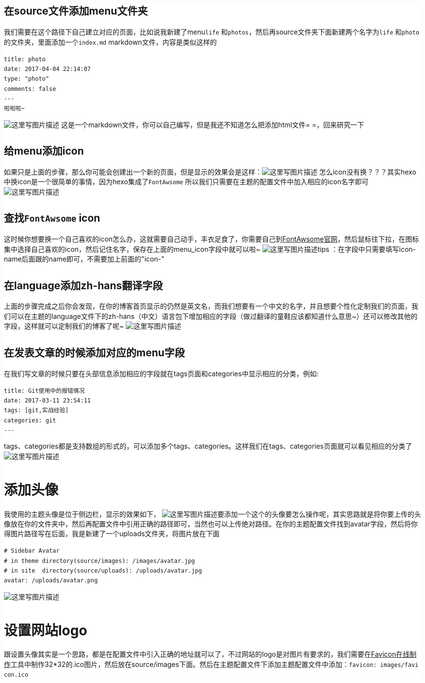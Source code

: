 
## 在source文件添加menu文件夹
我们需要在这个路径下自己建立对应的页面，比如说我新建了menu`life` 和`photos`，然后再source文件夹下面新建两个名字为`life` 和`photo` 的文件夹，里面添加一个`index.md` markdown文件，内容是类似这样的

```
title: photo
date: 2017-04-04 22:14:07
type: "photo"
comments: false
---
啦啦啦~
```
![这里写图片描述](http://img.blog.csdn.net/20170409152554707?watermark/2/text/aHR0cDovL2Jsb2cuY3Nkbi5uZXQvc3Vuc2hpbmU5NDAzMjY=/font/5a6L5L2T/fontsize/400/fill/I0JBQkFCMA==/dissolve/70/gravity/SouthEast )
这是一个markdown文件，你可以自己编写，但是我还不知道怎么把添加html文件= =，回来研究一下
## 给menu添加icon
如果只是上面的步骤，那么你可能会创建出一个新的页面，但是显示的效果会是这样：![这里写图片描述](http://img.blog.csdn.net/20170409153513929?watermark/2/text/aHR0cDovL2Jsb2cuY3Nkbi5uZXQvc3Vuc2hpbmU5NDAzMjY=/font/5a6L5L2T/fontsize/400/fill/I0JBQkFCMA==/dissolve/70/gravity/SouthEast )
怎么icon没有换？？？其实hexo中换icon是一个很简单的事情，因为hexo集成了`FontAwsome` 所以我们只需要在主题的配置文件中加入相应的icon名字即可
![这里写图片描述](http://img.blog.csdn.net/20170409153837056?watermark/2/text/aHR0cDovL2Jsb2cuY3Nkbi5uZXQvc3Vuc2hpbmU5NDAzMjY=/font/5a6L5L2T/fontsize/400/fill/I0JBQkFCMA==/dissolve/70/gravity/SouthEast )
## 查找`FontAwsome` icon
 这时候你想要换一个自己喜欢的icon怎么办，这就需要自己动手，丰衣足食了，你需要自己到[FontAwsome官网](http://www.bootcss.com/p/font-awesome/#)，然后鼠标往下拉，在图标集中选择自己喜欢的icon，然后记住名字，保存在上面的menu_icon字段中就可以啦~
 ![这里写图片描述](http://img.blog.csdn.net/20170409154335951?watermark/2/text/aHR0cDovL2Jsb2cuY3Nkbi5uZXQvc3Vuc2hpbmU5NDAzMjY=/font/5a6L5L2T/fontsize/400/fill/I0JBQkFCMA==/dissolve/70/gravity/SouthEast)tips ：在字段中只需要填写icon-name后面跟的name即可，不需要加上前面的"icon-"
## 在language添加zh-hans翻译字段
上面的步骤完成之后你会发现，在你的博客首页显示的仍然是英文名，而我们想要有一个中文的名字，并且想要个性化定制我们的页面，我们可以在主题的language文件下的zh-hans（中文）语言包下增加相应的字段（做过翻译的童鞋应该都知道什么意思~）还可以修改其他的字段，这样就可以定制我们的博客了呢~
 ![这里写图片描述](http://img.blog.csdn.net/20170409171442363?watermark/2/text/aHR0cDovL2Jsb2cuY3Nkbi5uZXQvc3Vuc2hpbmU5NDAzMjY=/font/5a6L5L2T/fontsize/400/fill/I0JBQkFCMA==/dissolve/70/gravity/SouthEast)
## 在发表文章的时候添加对应的menu字段
在我们写文章的时候只要在头部信息添加相应的字段就在tags页面和categories中显示相应的分类，例如:
```
title: Git使用中的报错情况
date: 2017-03-11 23:54:11
tags: [git,实战经验]
categories: git
---
```
tags、categories都是支持数组的形式的，可以添加多个tags、categories。这样我们在tags、categories页面就可以看见相应的分类了
![这里写图片描述](http://img.blog.csdn.net/20170409172519879?watermark/2/text/aHR0cDovL2Jsb2cuY3Nkbi5uZXQvc3Vuc2hpbmU5NDAzMjY=/font/5a6L5L2T/fontsize/400/fill/I0JBQkFCMA==/dissolve/70/gravity/SouthEast)
# 添加头像
我使用的主题头像是位于侧边栏，显示的效果如下，
![这里写图片描述](http://img.blog.csdn.net/20170409172733268?watermark/2/text/aHR0cDovL2Jsb2cuY3Nkbi5uZXQvc3Vuc2hpbmU5NDAzMjY=/font/5a6L5L2T/fontsize/400/fill/I0JBQkFCMA==/dissolve/70/gravity/SouthEast)要添加一个这个的头像要怎么操作呢，其实思路就是将你要上传的头像放在你的文件夹中，然后再配置文件中引用正确的路径即可，当然也可以上传绝对路径。在你的主题配置文件找到avatar字段，然后将你得图片路径写在后面，我是新建了一个uploads文件夹，将图片放在下面
```
# Sidebar Avatar
# in theme directory(source/images): /images/avatar.jpg
# in site  directory(source/uploads): /uploads/avatar.jpg
avatar: /uploads/avatar.png
```
![这里写图片描述](http://img.blog.csdn.net/20170409173222538?watermark/2/text/aHR0cDovL2Jsb2cuY3Nkbi5uZXQvc3Vuc2hpbmU5NDAzMjY=/font/5a6L5L2T/fontsize/400/fill/I0JBQkFCMA==/dissolve/70/gravity/SouthEast)
# 设置网站logo
跟设置头像其实是一个思路，都是在配置文件中引入正确的地址就可以了，不过网站的logo是对图片有要求的，我们需要在[Favicon在线制作](http://tool.lu/favicon/)工具中制作32*32的.ico图片，然后放在source/images下面。然后在主题配置文件下添加主题配置文件中添加：`favicon: images/favicon.ico`